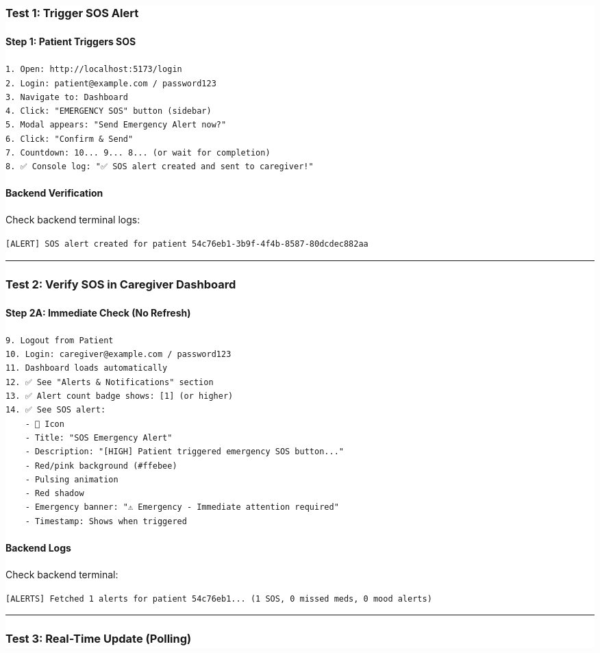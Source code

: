 
### **Test 1: Trigger SOS Alert**

#### **Step 1: Patient Triggers SOS**
```
1. Open: http://localhost:5173/login
2. Login: patient@example.com / password123
3. Navigate to: Dashboard
4. Click: "EMERGENCY SOS" button (sidebar)
5. Modal appears: "Send Emergency Alert now?"
6. Click: "Confirm & Send"
7. Countdown: 10... 9... 8... (or wait for completion)
8. ✅ Console log: "✅ SOS alert created and sent to caregiver!"
```

#### **Backend Verification**
Check backend terminal logs:
```
[ALERT] SOS alert created for patient 54c76eb1-3b9f-4f4b-8587-80dcdec882aa
```

---

### **Test 2: Verify SOS in Caregiver Dashboard**

#### **Step 2A: Immediate Check (No Refresh)**
```
9. Logout from Patient
10. Login: caregiver@example.com / password123
11. Dashboard loads automatically
12. ✅ See "Alerts & Notifications" section
13. ✅ Alert count badge shows: [1] (or higher)
14. ✅ See SOS alert:
    - 🚨 Icon
    - Title: "SOS Emergency Alert"
    - Description: "[HIGH] Patient triggered emergency SOS button..."
    - Red/pink background (#ffebee)
    - Pulsing animation
    - Red shadow
    - Emergency banner: "⚠️ Emergency - Immediate attention required"
    - Timestamp: Shows when triggered
```

#### **Backend Logs**
Check backend terminal:
```
[ALERTS] Fetched 1 alerts for patient 54c76eb1... (1 SOS, 0 missed meds, 0 mood alerts)
```

---

### **Test 3: Real-Time Update (Polling)**

